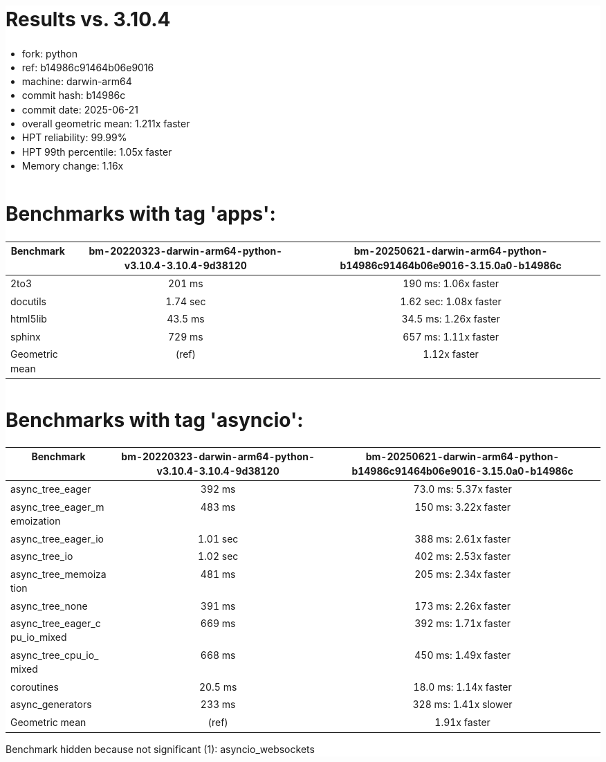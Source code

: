# Results vs. 3.10.4

- fork: python
- ref: b14986c91464b06e9016
- machine: darwin-arm64
- commit hash: b14986c
- commit date: 2025-06-21
- overall geometric mean: 1.211x faster
- HPT reliability: 99.99%
- HPT 99th percentile: 1.05x faster
- Memory change: 1.16x

Benchmarks with tag 'apps':
===========================

| Benchmark      | bm-20220323-darwin-arm64-python-v3.10.4-3.10.4-9d38120 | bm-20250621-darwin-arm64-python-b14986c91464b06e9016-3.15.0a0-b14986c |
|----------------|:------------------------------------------------------:|:---------------------------------------------------------------------:|
| 2to3           | 201 ms                                                 | 190 ms: 1.06x faster                                                  |
| docutils       | 1.74 sec                                               | 1.62 sec: 1.08x faster                                                |
| html5lib       | 43.5 ms                                                | 34.5 ms: 1.26x faster                                                 |
| sphinx         | 729 ms                                                 | 657 ms: 1.11x faster                                                  |
| Geometric mean | (ref)                                                  | 1.12x faster                                                          |

Benchmarks with tag 'asyncio':
==============================

| Benchmark                     | bm-20220323-darwin-arm64-python-v3.10.4-3.10.4-9d38120 | bm-20250621-darwin-arm64-python-b14986c91464b06e9016-3.15.0a0-b14986c |
|-------------------------------|:------------------------------------------------------:|:---------------------------------------------------------------------:|
| async_tree_eager              | 392 ms                                                 | 73.0 ms: 5.37x faster                                                 |
| async_tree_eager_memoization  | 483 ms                                                 | 150 ms: 3.22x faster                                                  |
| async_tree_eager_io           | 1.01 sec                                               | 388 ms: 2.61x faster                                                  |
| async_tree_io                 | 1.02 sec                                               | 402 ms: 2.53x faster                                                  |
| async_tree_memoization        | 481 ms                                                 | 205 ms: 2.34x faster                                                  |
| async_tree_none               | 391 ms                                                 | 173 ms: 2.26x faster                                                  |
| async_tree_eager_cpu_io_mixed | 669 ms                                                 | 392 ms: 1.71x faster                                                  |
| async_tree_cpu_io_mixed       | 668 ms                                                 | 450 ms: 1.49x faster                                                  |
| coroutines                    | 20.5 ms                                                | 18.0 ms: 1.14x faster                                                 |
| async_generators              | 233 ms                                                 | 328 ms: 1.41x slower                                                  |
| Geometric mean                | (ref)                                                  | 1.91x faster                                                          |

Benchmark hidden because not significant (1): asyncio_websockets
